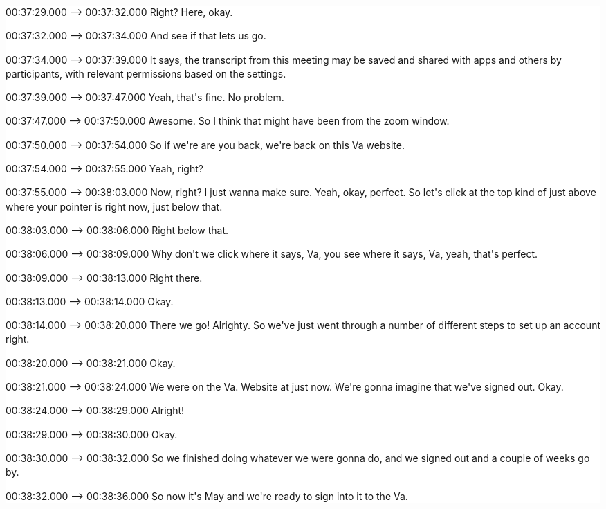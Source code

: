 00:37:29.000 --> 00:37:32.000
Right? Here, okay.

00:37:32.000 --> 00:37:34.000
And see if that lets us go.

00:37:34.000 --> 00:37:39.000
It says, the transcript from this meeting may be saved and shared with apps and others by participants, with relevant permissions based on the settings.

00:37:39.000 --> 00:37:47.000
Yeah, that's fine. No problem.

00:37:47.000 --> 00:37:50.000
Awesome. So I think that might have been from the zoom window.

00:37:50.000 --> 00:37:54.000
So if we're are you back, we're back on this Va website.

00:37:54.000 --> 00:37:55.000
Yeah, right?

00:37:55.000 --> 00:38:03.000
Now, right? I just wanna make sure. Yeah, okay, perfect. So let's click at the top kind of just above where your pointer is right now, just below that.

00:38:03.000 --> 00:38:06.000
Right below that.

00:38:06.000 --> 00:38:09.000
Why don't we click where it says, Va, you see where it says, Va, yeah, that's perfect.

00:38:09.000 --> 00:38:13.000
Right there.

00:38:13.000 --> 00:38:14.000
Okay.

00:38:14.000 --> 00:38:20.000
There we go! Alrighty. So we've just went through a number of different steps to set up an account right.

00:38:20.000 --> 00:38:21.000
Okay.

00:38:21.000 --> 00:38:24.000
We were on the Va. Website at just now. We're gonna imagine that we've signed out. Okay.

00:38:24.000 --> 00:38:29.000
Alright!

00:38:29.000 --> 00:38:30.000
Okay.

00:38:30.000 --> 00:38:32.000
So we finished doing whatever we were gonna do, and we signed out and a couple of weeks go by.

00:38:32.000 --> 00:38:36.000
So now it's May and we're ready to sign into it to the Va.
